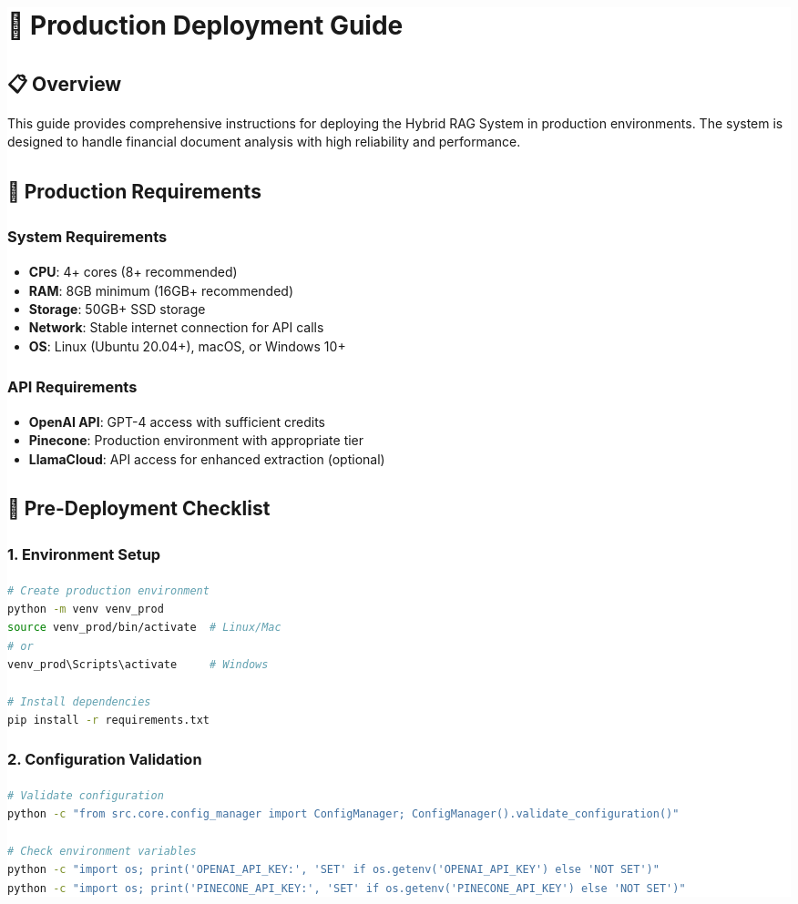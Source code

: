 # 🚀 Production Deployment Guide

## 📋 Overview

This guide provides comprehensive instructions for deploying the Hybrid RAG System in production environments. The system is designed to handle financial document analysis with high reliability and performance.

## 🎯 Production Requirements

### System Requirements

- **CPU**: 4+ cores (8+ recommended)
- **RAM**: 8GB minimum (16GB+ recommended)
- **Storage**: 50GB+ SSD storage
- **Network**: Stable internet connection for API calls
- **OS**: Linux (Ubuntu 20.04+), macOS, or Windows 10+

### API Requirements

- **OpenAI API**: GPT-4 access with sufficient credits
- **Pinecone**: Production environment with appropriate tier
- **LlamaCloud**: API access for enhanced extraction (optional)

## 🔧 Pre-Deployment Checklist

### 1. Environment Setup

```bash
# Create production environment
python -m venv venv_prod
source venv_prod/bin/activate  # Linux/Mac
# or
venv_prod\Scripts\activate     # Windows

# Install dependencies
pip install -r requirements.txt
```

### 2. Configuration Validation

```bash
# Validate configuration
python -c "from src.core.config_manager import ConfigManager; ConfigManager().validate_configuration()"

# Check environment variables
python -c "import os; print('OPENAI_API_KEY:', 'SET' if os.getenv('OPENAI_API_KEY') else 'NOT SET')"
python -c "import os; print('PINECONE_API_KEY:', 'SET' if os.getenv('PINECONE_API_KEY') else 'NOT SET')"
```
